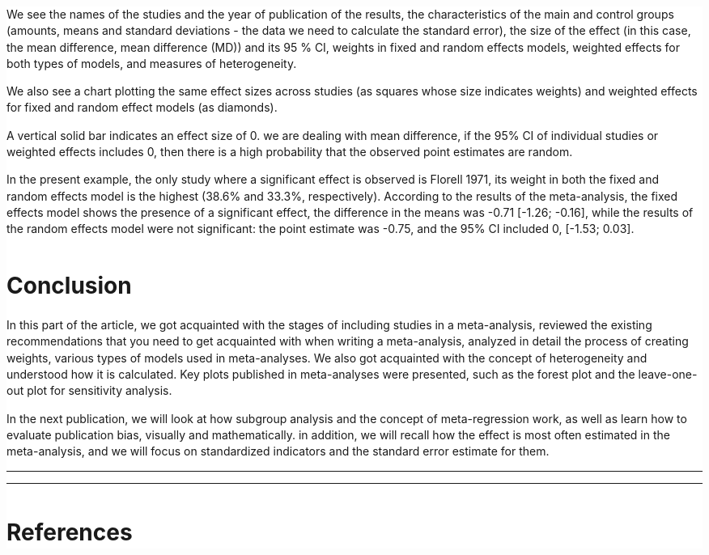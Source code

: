 

We see the names of the studies and the year of publication of the results, the characteristics of the main and control groups (amounts, means and standard deviations - the data we need to calculate the standard error), the size of the effect (in this case, the mean difference, mean difference (MD)) and its 95 % CI, weights in fixed and random effects models, weighted effects for both types of models, and measures of heterogeneity.

We also see a chart plotting the same effect sizes across studies (as squares whose size indicates weights) and weighted effects for fixed and random effect models (as diamonds).

A vertical solid bar indicates an effect size of 0. we are dealing with mean difference, if the 95% CI of individual studies or weighted effects includes 0, then there is a high probability that the observed point estimates are random.

In the present example, the only study where a significant effect is observed is Florell 1971, its weight in both the fixed and random effects model is the highest (38.6% and 33.3%, respectively). According to the results of the meta-analysis, the fixed effects model shows the presence of a significant effect, the difference in the means was -0.71 [-1.26; -0.16], while the results of the random effects model were not significant: the point estimate was -0.75, and the 95% CI included 0, [-1.53; 0.03].



# Conclusion

In this part of the article, we got acquainted with the stages of including studies in a meta-analysis, reviewed the existing recommendations that you need to get acquainted with when writing a meta-analysis, analyzed in detail the process of creating weights, various types of models used in meta-analyses. We also got acquainted with the concept of heterogeneity and understood how it is calculated. Key plots published in meta-analyses were presented, such as the forest plot and the leave-one-out plot for sensitivity analysis.

In the next publication, we will look at how subgroup analysis and the concept of meta-regression work, as well as learn how to evaluate publication bias, visually and mathematically. in addition, we will recall how the effect is most often estimated in the meta-analysis, and we will focus on standardized indicators and the standard error estimate for them.

----
----

# References

[^Sackett]: Sackett DL, Rosenberg WM, Gray JA, Haynes RB, Richardson WS. Evidence based medicine: what it is and what it isn't. BMJ. 1996 Jan 13;312(7023):71-2. doi: 10.1136/bmj.312.7023.71. PMID: 8555924; PMCID: PMC2349778.

[^PRISMA]: Page M J, McKenzie J E, Bossuyt P M, Boutron I, Hoffmann T C, Mulrow C D et al. The PRISMA 2020 statement: an updated guideline for reporting systematic reviews BMJ 2021; 372 :n71 doi:10.1136/bmj.n71 http://www.prisma-statement.org/

[^stat_test]:  Суворов А.Ю., Буланов Н.М., Шведова А.Н., Тао Е.А., Бутнару Д.В., Надинская М.Ю., Заикин А.А. Проверка статистических гипотез: общие подходы в практике медицинских исследований. Сеченовский вестник. 2022; 13(1): 4–13. https://doi.org/10.47093/2218-7332.2022.426.08

[^methods_heterog_1]: Viechtbauer, W. (2005). Bias and Efficiency of Meta-Analytic Variance Estimators in the Random-Effects Model. Journal of Educational and Behavioral Statistics, 30(3), 261–293. https://doi.org/10.3102/10769986030003261

[^methods_heterog_2]: Veroniki AA, Jackson D, Viechtbauer W, Bender R, Bowden J, Knapp G, Kuss O, Higgins JP, Langan D, Salanti G. Methods to estimate the between-study variance and its uncertainty in meta-analysis. Res Synth Methods. 2016 Mar;7(1):55-79. doi: 10.1002/jrsm.1164. Epub 2015 Sep 2. PMID: 26332144; PMCID: PMC4950030.

[^methods_heterog_3]: Langan, D., Higgins, J. P. T., Jackson, D., Bowden, J., Veroniki, A. A., Kontopantelis, E., Viechtbauer, W., & Simmonds, M. (2019). A comparison of heterogeneity variance estimators in simulated random-effects meta-analyses. Research synthesis methods, 10(1), 83–98. https://doi.org/10.1002/jrsm.1316

[^robvis]: Sterne, J. A. C., Savović, J., Page, M. J., Elbers, R. G., Blencowe, N. S., Boutron, I., Cates, C. J., Cheng, H. Y., Corbett, M. S., Eldridge, S. M., Emberson, J. R., Hernán, M. A., Hopewell, S., Hróbjartsson, A., Junqueira, D. R., Jüni, P., Kirkham, J. J., Lasserson, T., Li, T., McAleenan, A., … Higgins, J. P. T. (2019). RoB 2: a revised tool for assessing risk of bias in randomised trials. BMJ (Clinical research ed.), 366, l4898. https://doi.org/10.1136/bmj.l4898

[^robins]: Sterne, J. A., Hernán, M. A., Reeves, B. C., Savović, J., Berkman, N. D., Viswanathan, M., Henry, D., Altman, D. G., Ansari, M. T., Boutron, I., Carpenter, J. R., Chan, A. W., Churchill, R., Deeks, J. J., Hróbjartsson, A., Kirkham, J., Jüni, P., Loke, Y. K., Pigott, T. D., Ramsay, C. R., … Higgins, J. P. (2016). ROBINS-I: a tool for assessing risk of bias in non-randomised studies of interventions. BMJ (Clinical research ed.), 355, i4919. https://doi.org/10.1136/bmj.i4919

[^robvis_R_lib]: Luke A McGuinness (2019). robvis: An R package and web application for visualising risk-of-bias assessments Available at https://github.com/mcguinlu/robvis

[^balduzzi]: Balduzzi S, Rücker G, Schwarzer G (2019), How to perform a meta-analysis with R: a practical tutorial, Evidence-Based Mental Health; 22: 153-160.

[^Borenstein_2011]: Borenstein, Michael, Larry V Hedges, Julian PT Higgins, and Hannah R Rothstein. 2011. Introduction to Meta-Analysis. John Wiley & Sons.

[^Olkin]: Olkin I, Dahabreh IJ, Trikalinos TA. GOSH - a graphical display of study heterogeneity. Res Synth Methods. 2012;3(3):214-223. doi:10.1002/jrsm.1053

[^Higgins]: Higgins, Julian PT, and Simon G Thompson. 2002. “Quantifying Heterogeneity in a Meta-Analysis.” Statistics in Medicine 21 (11): 1539–58.

[^Rucker]: Rücker, Gerta, Guido Schwarzer, James R Carpenter, and Martin Schumacher. 2008. “Undue Reliance on I2 in Assessing Heterogeneity May Mislead.” BMC Medical Research Methodology 8 (1): 79.


[^Paule]: Paule, Robert C, and John Mandel. 1982. “Consensus Values and Weighting Factors.” Journal of Research of the National Bureau of Standards 87 (5): 377–85.
[^Viechtbauer]: Viechtbauer, Wolfgang. 2005. “Bias and Efficiency of Meta-Analytic Variance Estimators in the Random-Effects Model.” Journal of Educational and Behavioral Statistics 30 (3): 261–93.
[^Metafor]: Viechtbauer, W. (2010). Conducting meta-analyses in R with the metafor package. Journal of Statistical Software, 36(3), 1-48. https://doi.org/10.18637/jss.v036.i03
[^DerSimonian]: DerSimonian, Rebecca, and Nan Laird. 1986. “Meta-Analysis in Clinical Trials.” Controlled Clinical Trials 7 (3): 177–88.
[^Mattos]: Mattos CT, Ruellas AC. Systematic review and meta-analysis: what are the implications in the clinical practice?. Dental Press J Orthod. 2015;20(1):17-19. doi:10.1590/2176-9451.20.1.017-019.ebo
[^Cochrane]: Higgins JPT, Thomas J, Chandler J, Cumpston M, Li T, Page MJ, Welch VA (editors). Cochrane Handbook for Systematic Reviews of Interventions version 6.2 (updated February 2021). Cochrane, 2021. Available from www.training.cochrane.org/handbook. https://training.cochrane.org/handbook/current
[^Fleiss]: Fleiss JL. The statistical basis of meta-analysis. Stat Methods Med Res. 1993;2(2):121-145. doi:10.1177/096228029300200202